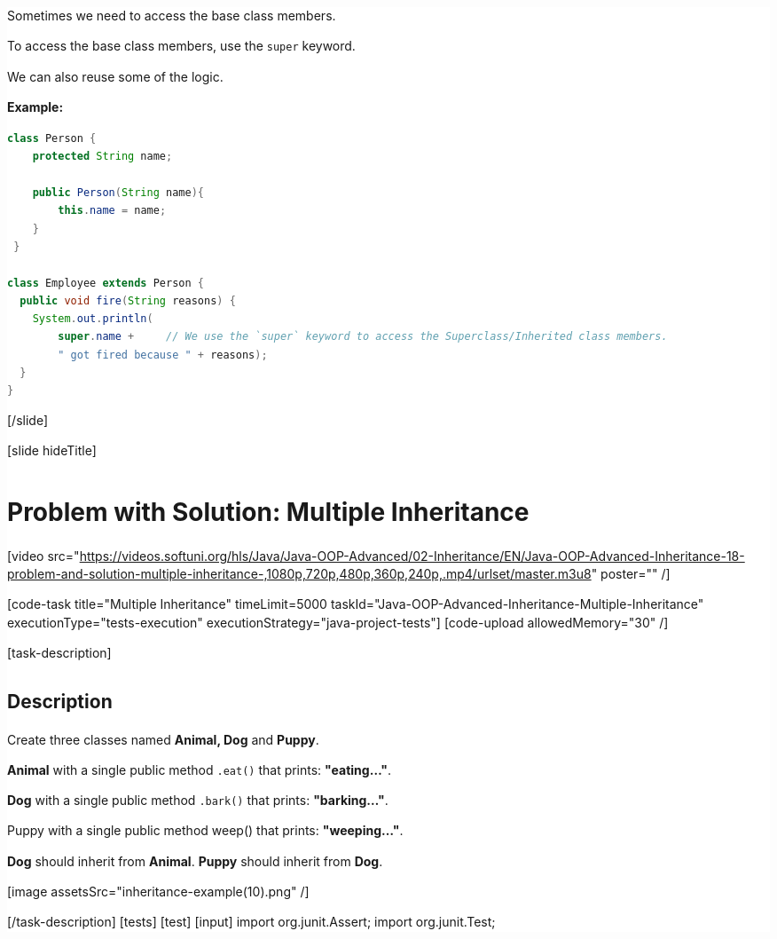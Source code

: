Sometimes we need to access the base class members.

To access the base class members, use the `super` keyword.

We can also reuse some of the logic.

**Example:**

```java
class Person {
    protected String name;
    
    public Person(String name){
        this.name = name;
    }
 }

class Employee extends Person { 
  public void fire(String reasons) { 
    System.out.println(
        super.name +     // We use the `super` keyword to access the Superclass/Inherited class members.
        " got fired because " + reasons);
  }
}
```
[/slide]

[slide hideTitle]
# Problem with Solution: Multiple Inheritance

[video src="https://videos.softuni.org/hls/Java/Java-OOP-Advanced/02-Inheritance/EN/Java-OOP-Advanced-Inheritance-18-problem-and-solution-multiple-inheritance-,1080p,720p,480p,360p,240p,.mp4/urlset/master.m3u8" poster="" /]

[code-task title="Multiple Inheritance" timeLimit=5000 taskId="Java-OOP-Advanced-Inheritance-Multiple-Inheritance" executionType="tests-execution" executionStrategy="java-project-tests"]
[code-upload allowedMemory="30" /]

[task-description]
## Description
Create three classes named **Animal, Dog** and **Puppy**. 

**Animal** with a single public method `.eat()` that prints: **"eating…"**.

**Dog** with a single public method `.bark()` that prints: **"barking…"**.

Puppy with a single public method weep() that prints: **"weeping…"**.

**Dog** should inherit from **Animal**. **Puppy** should inherit from **Dog**. 

[image assetsSrc="inheritance-example(10).png" /]

[/task-description]
[tests]
[test]
[input]
import org.junit.Assert;
import org.junit.Test;

